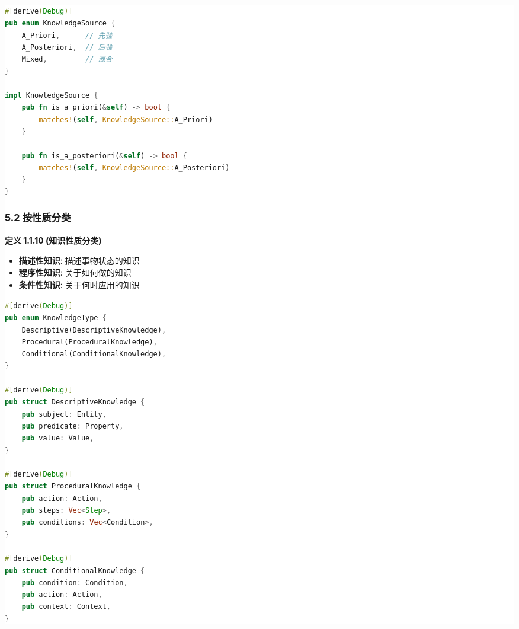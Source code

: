 ```rust
#[derive(Debug)]
pub enum KnowledgeSource {
    A_Priori,      // 先验
    A_Posteriori,  // 后验
    Mixed,         // 混合
}

impl KnowledgeSource {
    pub fn is_a_priori(&self) -> bool {
        matches!(self, KnowledgeSource::A_Priori)
    }
    
    pub fn is_a_posteriori(&self) -> bool {
        matches!(self, KnowledgeSource::A_Posteriori)
    }
}
```

### 5.2 按性质分类

**定义 1.1.10 (知识性质分类)**
- **描述性知识**: 描述事物状态的知识
- **程序性知识**: 关于如何做的知识
- **条件性知识**: 关于何时应用的知识

```rust
#[derive(Debug)]
pub enum KnowledgeType {
    Descriptive(DescriptiveKnowledge),
    Procedural(ProceduralKnowledge),
    Conditional(ConditionalKnowledge),
}

#[derive(Debug)]
pub struct DescriptiveKnowledge {
    pub subject: Entity,
    pub predicate: Property,
    pub value: Value,
}

#[derive(Debug)]
pub struct ProceduralKnowledge {
    pub action: Action,
    pub steps: Vec<Step>,
    pub conditions: Vec<Condition>,
}

#[derive(Debug)]
pub struct ConditionalKnowledge {
    pub condition: Condition,
    pub action: Action,
    pub context: Context,
}
```
